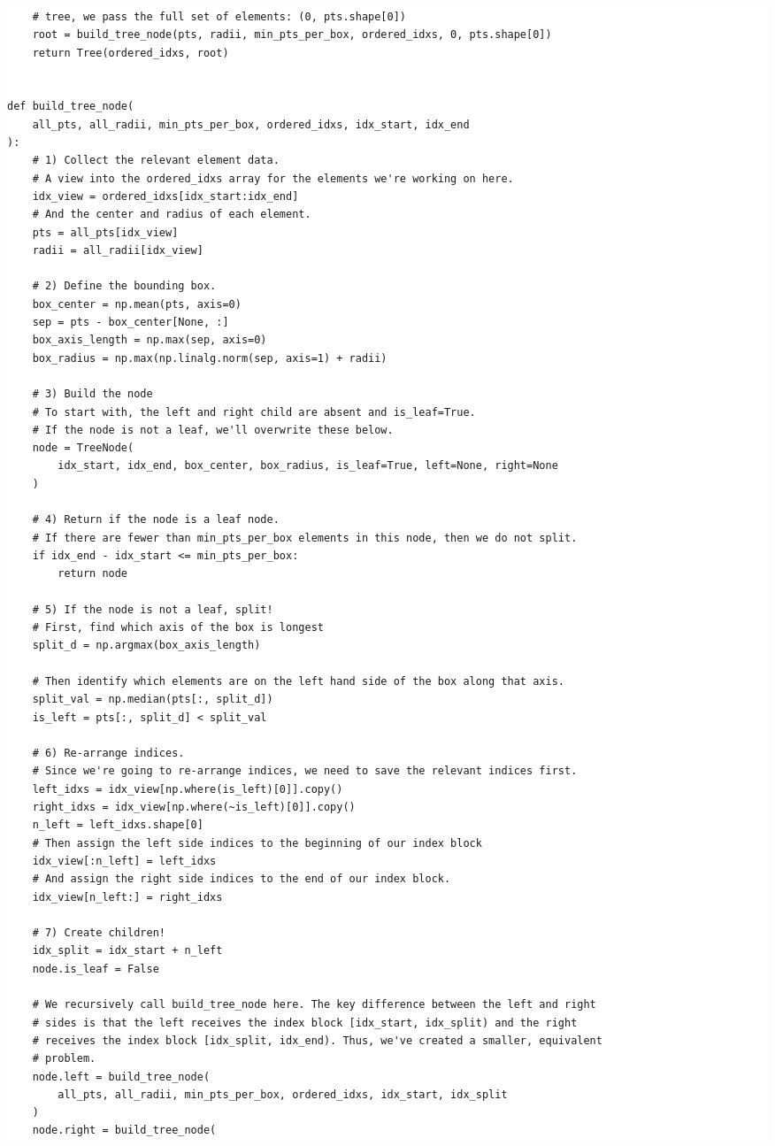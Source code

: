 ```{code-cell} ipython3
    # tree, we pass the full set of elements: (0, pts.shape[0])
    root = build_tree_node(pts, radii, min_pts_per_box, ordered_idxs, 0, pts.shape[0])
    return Tree(ordered_idxs, root)


def build_tree_node(
    all_pts, all_radii, min_pts_per_box, ordered_idxs, idx_start, idx_end
):
    # 1) Collect the relevant element data.
    # A view into the ordered_idxs array for the elements we're working on here.
    idx_view = ordered_idxs[idx_start:idx_end]
    # And the center and radius of each element.
    pts = all_pts[idx_view]
    radii = all_radii[idx_view]

    # 2) Define the bounding box.
    box_center = np.mean(pts, axis=0)
    sep = pts - box_center[None, :]
    box_axis_length = np.max(sep, axis=0)
    box_radius = np.max(np.linalg.norm(sep, axis=1) + radii)

    # 3) Build the node
    # To start with, the left and right child are absent and is_leaf=True.
    # If the node is not a leaf, we'll overwrite these below.
    node = TreeNode(
        idx_start, idx_end, box_center, box_radius, is_leaf=True, left=None, right=None
    )

    # 4) Return if the node is a leaf node.
    # If there are fewer than min_pts_per_box elements in this node, then we do not split.
    if idx_end - idx_start <= min_pts_per_box:
        return node

    # 5) If the node is not a leaf, split!
    # First, find which axis of the box is longest
    split_d = np.argmax(box_axis_length)

    # Then identify which elements are on the left hand side of the box along that axis.
    split_val = np.median(pts[:, split_d])
    is_left = pts[:, split_d] < split_val

    # 6) Re-arrange indices.
    # Since we're going to re-arrange indices, we need to save the relevant indices first.
    left_idxs = idx_view[np.where(is_left)[0]].copy()
    right_idxs = idx_view[np.where(~is_left)[0]].copy()
    n_left = left_idxs.shape[0]
    # Then assign the left side indices to the beginning of our index block
    idx_view[:n_left] = left_idxs
    # And assign the right side indices to the end of our index block.
    idx_view[n_left:] = right_idxs

    # 7) Create children!
    idx_split = idx_start + n_left
    node.is_leaf = False

    # We recursively call build_tree_node here. The key difference between the left and right
    # sides is that the left receives the index block [idx_start, idx_split) and the right
    # receives the index block [idx_split, idx_end). Thus, we've created a smaller, equivalent
    # problem.
    node.left = build_tree_node(
        all_pts, all_radii, min_pts_per_box, ordered_idxs, idx_start, idx_split
    )
    node.right = build_tree_node(
```